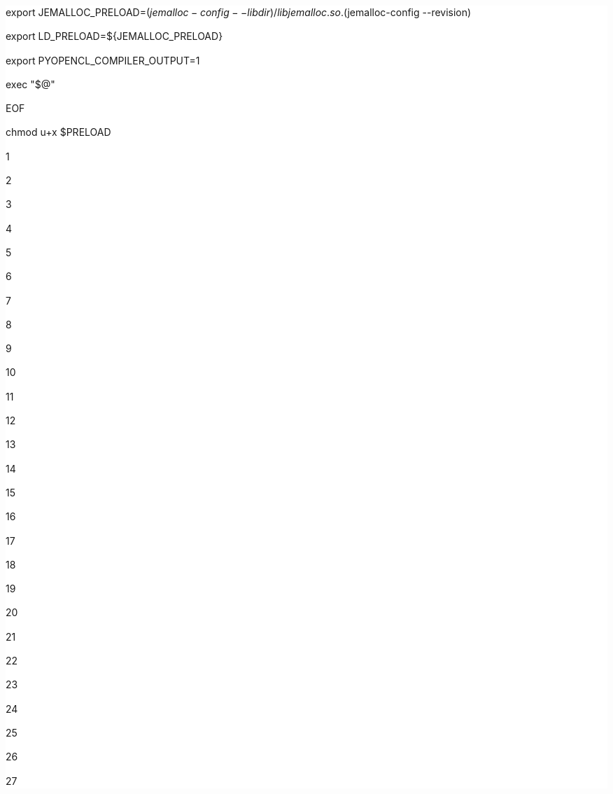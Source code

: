 export JEMALLOC_PRELOAD=$(jemalloc-config --libdir)/libjemalloc.so.$(jemalloc-config --revision)

export LD_PRELOAD=${JEMALLOC_PRELOAD}

export PYOPENCL_COMPILER_OUTPUT=1

exec "$@"

EOF

chmod u+x $PRELOAD

1

2

3

4

5

6

7

8

9

10

11

12

13

14

15

16

17

18

19

20

21

22

23

24

25

26

27
